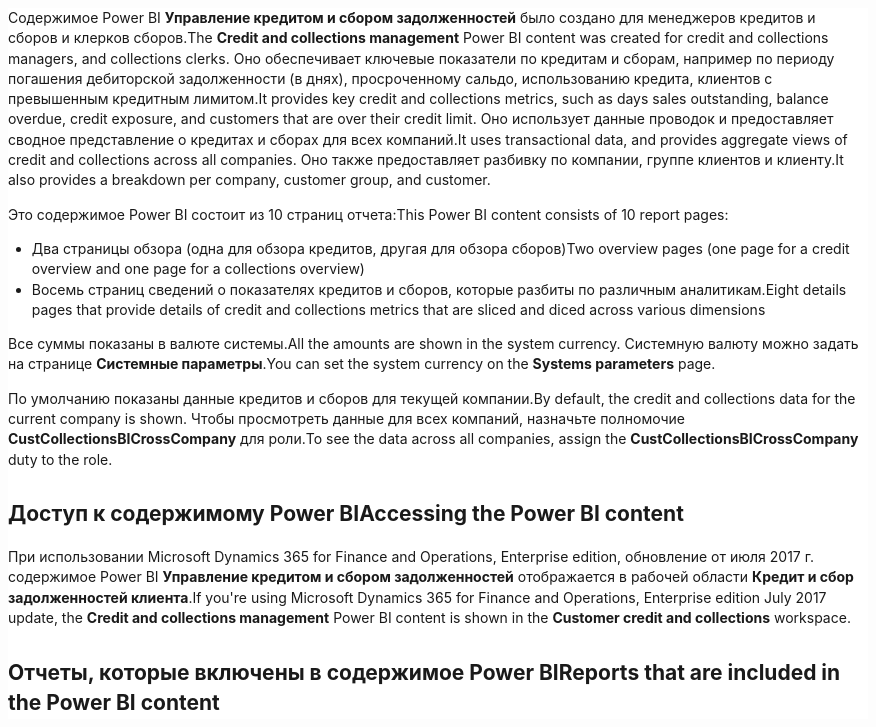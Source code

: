 <span data-ttu-id="c3cc7-108">Содержимое Power BI **Управление кредитом и сбором задолженностей** было создано для менеджеров кредитов и сборов и клерков сборов.</span><span class="sxs-lookup"><span data-stu-id="c3cc7-108">The **Credit and collections management** Power BI content was created for credit and collections managers, and collections clerks.</span></span> <span data-ttu-id="c3cc7-109">Оно обеспечивает ключевые показатели по кредитам и сборам, например по периоду погашения дебиторской задолженности (в днях), просроченному сальдо, использованию кредита, клиентов с превышенным кредитным лимитом.</span><span class="sxs-lookup"><span data-stu-id="c3cc7-109">It provides key credit and collections metrics, such as days sales outstanding, balance overdue, credit exposure, and customers that are over their credit limit.</span></span> <span data-ttu-id="c3cc7-110">Оно использует данные проводок и предоставляет сводное представление о кредитах и сборах для всех компаний.</span><span class="sxs-lookup"><span data-stu-id="c3cc7-110">It uses transactional data, and provides aggregate views of credit and collections across all companies.</span></span> <span data-ttu-id="c3cc7-111">Оно также предоставляет разбивку по компании, группе клиентов и клиенту.</span><span class="sxs-lookup"><span data-stu-id="c3cc7-111">It also provides a breakdown per company, customer group, and customer.</span></span>

<span data-ttu-id="c3cc7-112">Это содержимое Power BI состоит из 10 страниц отчета:</span><span class="sxs-lookup"><span data-stu-id="c3cc7-112">This Power BI content consists of 10 report pages:</span></span>

- <span data-ttu-id="c3cc7-113">Два страницы обзора (одна для обзора кредитов, другая для обзора сборов)</span><span class="sxs-lookup"><span data-stu-id="c3cc7-113">Two overview pages (one page for a credit overview and one page for a collections overview)</span></span>
- <span data-ttu-id="c3cc7-114">Восемь страниц сведений о показателях кредитов и сборов, которые разбиты по различным аналитикам.</span><span class="sxs-lookup"><span data-stu-id="c3cc7-114">Eight details pages that provide details of credit and collections metrics that are sliced and diced across various dimensions</span></span>

<span data-ttu-id="c3cc7-115">Все суммы показаны в валюте системы.</span><span class="sxs-lookup"><span data-stu-id="c3cc7-115">All the amounts are shown in the system currency.</span></span> <span data-ttu-id="c3cc7-116">Системную валюту можно задать на странице **Системные параметры**.</span><span class="sxs-lookup"><span data-stu-id="c3cc7-116">You can set the system currency on the **Systems parameters** page.</span></span>

<span data-ttu-id="c3cc7-117">По умолчанию показаны данные кредитов и сборов для текущей компании.</span><span class="sxs-lookup"><span data-stu-id="c3cc7-117">By default, the credit and collections data for the current company is shown.</span></span> <span data-ttu-id="c3cc7-118">Чтобы просмотреть данные для всех компаний, назначьте полномочие **CustCollectionsBICrossCompany** для роли.</span><span class="sxs-lookup"><span data-stu-id="c3cc7-118">To see the data across all companies, assign the **CustCollectionsBICrossCompany** duty to the role.</span></span>

## <a name="accessing-the-power-bi-content"></a><span data-ttu-id="c3cc7-119">Доступ к содержимому Power BI</span><span class="sxs-lookup"><span data-stu-id="c3cc7-119">Accessing the Power BI content</span></span>
<span data-ttu-id="c3cc7-120">При использовании Microsoft Dynamics 365 for Finance and Operations, Enterprise edition, обновление от июля 2017 г. содержимое Power BI **Управление кредитом и сбором задолженностей** отображается в рабочей области **Кредит и сбор задолженностей клиента**.</span><span class="sxs-lookup"><span data-stu-id="c3cc7-120">If you're using Microsoft Dynamics 365 for Finance and Operations, Enterprise edition July 2017 update, the **Credit and collections management** Power BI content is shown in the **Customer credit and collections** workspace.</span></span>

## <a name="reports-that-are-included-in-the-power-bi-content"></a><span data-ttu-id="c3cc7-121">Отчеты, которые включены в содержимое Power BI</span><span class="sxs-lookup"><span data-stu-id="c3cc7-121">Reports that are included in the Power BI content</span></span>
